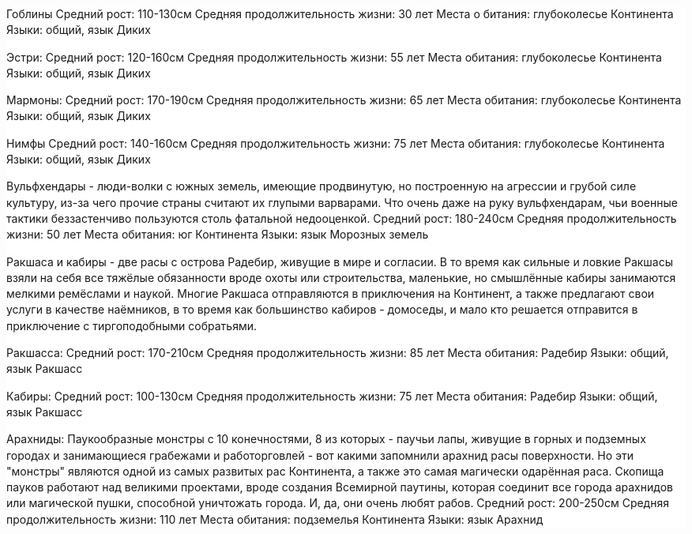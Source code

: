 Гоблины
Средний рост: 110-130см
Средняя продолжительность жизни: 30 лет
Места о
битания: глубоколесье Континента
Языки: общий, язык Диких

Эстри:
Средний рост: 120-160см
Средняя продолжительность жизни: 55 лет
Места обитания: глубоколесье Континента
Языки: общий, язык Диких

Мармоны:
Средний рост: 170-190см
Средняя продолжительность жизни: 65 лет
Места обитания: глубоколесье Континента
Языки: общий, язык Диких

Нимфы
Средний рост: 140-160см
Средняя продолжительность жизни: 75 лет
Места обитания: глубоколесье Континента
Языки: общий, язык Диких

Вульфхендары - люди-волки с южных земель, имеющие продвинутую, но построенную на агрессии и грубой силе культуру, из-за чего прочие страны считают их глупыми варварами. Что очень даже на руку вульфхендарам, чьи военные тактики беззастенчиво пользуются столь фатальной недооценкой.
Средний рост: 180-240см
Средняя продолжительность жизни: 50 лет
Места обитания: юг Континента
Языки: язык Морозных земель

Ракшаса и кабиры - две расы с острова Радебир, живущие в мире и согласии. В то время как сильные и ловкие Ракшасы взяли на себя все тяжёлые обязанности вроде охоты или строительства, маленькие, но смышлённые кабиры занимаются мелкими ремёслами и наукой. Многие Ракшаса отправляются в приключения на Континент, а также предлагают свои услуги в качестве наёмников, в то время как большинство кабиров - домоседы, и мало кто решается отправится в приключение с тиргоподобными собратьями.

Ракшасса:
Средний рост: 170-210см
Средняя продолжительность жизни: 85 лет
Места обитания: Радебир
Языки: общий, язык Ракшасс

Кабиры:
Средний рост: 100-130см
Средняя продолжительность жизни: 75 лет
Места обитания: Радебир
Языки: общий, язык Ракшасс

Арахниды:
Паукообразные монстры с 10 конечностями, 8 из которых - паучьи лапы, живущие в горных и подземных городах и занимающиеся грабежами и работорговлей - вот какими запомнили арахнид расы поверхности. Но эти "монстры" являются одной из самых развитых рас Континента, а также это самая магически одарённая раса. Скопища пауков работают над великими проектами, вроде создания Всемирной паутины, которая соединит все города арахнидов или магической пушки, способной уничтожать города. И, да, они очень любят рабов.
Средний рост: 200-250см
Средняя продолжительность жизни: 110 лет
Места обитания: подземелья Континента
Языки: язык Арахнид
